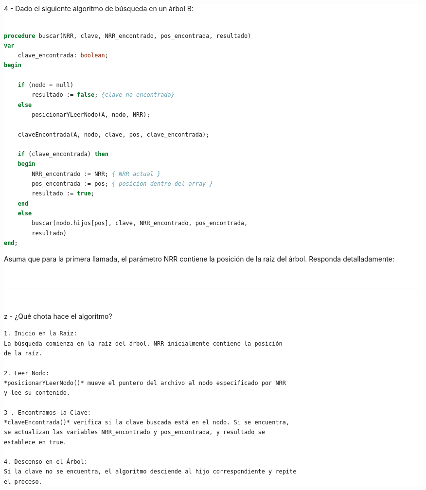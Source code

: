 4 - Dado el siguiente algoritmo de búsqueda en un árbol B:

```pascal

procedure buscar(NRR, clave, NRR_encontrado, pos_encontrada, resultado)
var 
    clave_encontrada: boolean;
begin

    if (nodo = null)
        resultado := false; {clave no encontrada}
    else
        posicionarYLeerNodo(A, nodo, NRR);

    claveEncontrada(A, nodo, clave, pos, clave_encontrada);
    
    if (clave_encontrada) then 
    begin
        NRR_encontrado := NRR; { NRR actual }
        pos_encontrada := pos; { posicion dentro del array }
        resultado := true;
    end
    else
        buscar(nodo.hijos[pos], clave, NRR_encontrado, pos_encontrada,
        resultado)
end;

```

Asuma que para la primera llamada, el parámetro NRR contiene la posición de la raíz
del árbol. Responda detalladamente:


<br>

---

<br>


z - ¿Qué chota hace el algoritmo?

    1. Inicio en la Raiz:
    La búsqueda comienza en la raíz del árbol. NRR inicialmente contiene la posición 
    de la raíz.
    
    2. Leer Nodo:
    *posicionarYLeerNodo()* mueve el puntero del archivo al nodo especificado por NRR 
    y lee su contenido.
    
    3 . Encontramos la Clave:
    *claveEncontrada()* verifica si la clave buscada está en el nodo. Si se encuentra, 
    se actualizan las variables NRR_encontrado y pos_encontrada, y resultado se 
    establece en true.
    
    4. Descenso en el Árbol:
    Si la clave no se encuentra, el algoritmo desciende al hijo correspondiente y repite 
    el proceso.
